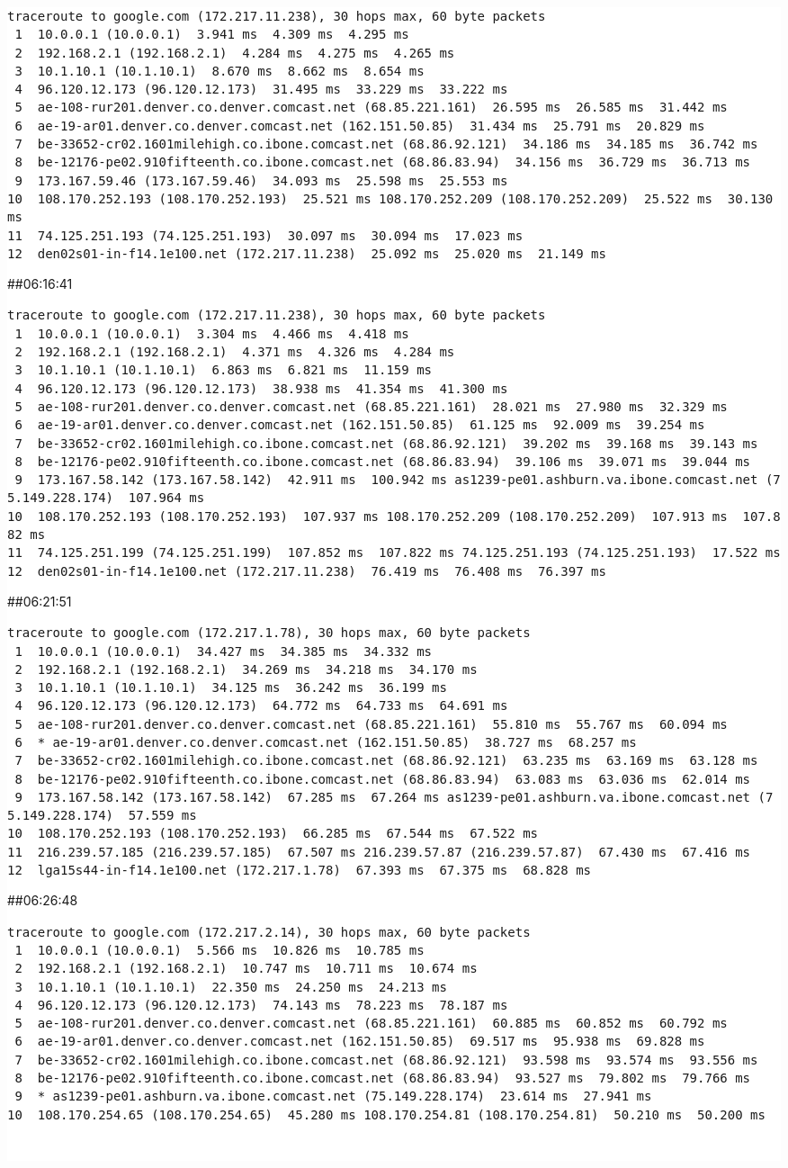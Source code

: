 <p><pre><samp>traceroute to google.com (172.217.11.238), 30 hops max, 60 byte packets
 1  10.0.0.1 (10.0.0.1)  3.941 ms  4.309 ms  4.295 ms
 2  192.168.2.1 (192.168.2.1)  4.284 ms  4.275 ms  4.265 ms
 3  10.1.10.1 (10.1.10.1)  8.670 ms  8.662 ms  8.654 ms
 4  96.120.12.173 (96.120.12.173)  31.495 ms  33.229 ms  33.222 ms
 5  ae-108-rur201.denver.co.denver.comcast.net (68.85.221.161)  26.595 ms  26.585 ms  31.442 ms
 6  ae-19-ar01.denver.co.denver.comcast.net (162.151.50.85)  31.434 ms  25.791 ms  20.829 ms
 7  be-33652-cr02.1601milehigh.co.ibone.comcast.net (68.86.92.121)  34.186 ms  34.185 ms  36.742 ms
 8  be-12176-pe02.910fifteenth.co.ibone.comcast.net (68.86.83.94)  34.156 ms  36.729 ms  36.713 ms
 9  173.167.59.46 (173.167.59.46)  34.093 ms  25.598 ms  25.553 ms
10  108.170.252.193 (108.170.252.193)  25.521 ms 108.170.252.209 (108.170.252.209)  25.522 ms  30.130 ms
11  74.125.251.193 (74.125.251.193)  30.097 ms  30.094 ms  17.023 ms
12  den02s01-in-f14.1e100.net (172.217.11.238)  25.092 ms  25.020 ms  21.149 ms</samp></pre></p>

##06:16:41

<p><pre><samp>traceroute to google.com (172.217.11.238), 30 hops max, 60 byte packets
 1  10.0.0.1 (10.0.0.1)  3.304 ms  4.466 ms  4.418 ms
 2  192.168.2.1 (192.168.2.1)  4.371 ms  4.326 ms  4.284 ms
 3  10.1.10.1 (10.1.10.1)  6.863 ms  6.821 ms  11.159 ms
 4  96.120.12.173 (96.120.12.173)  38.938 ms  41.354 ms  41.300 ms
 5  ae-108-rur201.denver.co.denver.comcast.net (68.85.221.161)  28.021 ms  27.980 ms  32.329 ms
 6  ae-19-ar01.denver.co.denver.comcast.net (162.151.50.85)  61.125 ms  92.009 ms  39.254 ms
 7  be-33652-cr02.1601milehigh.co.ibone.comcast.net (68.86.92.121)  39.202 ms  39.168 ms  39.143 ms
 8  be-12176-pe02.910fifteenth.co.ibone.comcast.net (68.86.83.94)  39.106 ms  39.071 ms  39.044 ms
 9  173.167.58.142 (173.167.58.142)  42.911 ms  100.942 ms as1239-pe01.ashburn.va.ibone.comcast.net (75.149.228.174)  107.964 ms
10  108.170.252.193 (108.170.252.193)  107.937 ms 108.170.252.209 (108.170.252.209)  107.913 ms  107.882 ms
11  74.125.251.199 (74.125.251.199)  107.852 ms  107.822 ms 74.125.251.193 (74.125.251.193)  17.522 ms
12  den02s01-in-f14.1e100.net (172.217.11.238)  76.419 ms  76.408 ms  76.397 ms</samp></pre></p>

##06:21:51

<p><pre><samp>traceroute to google.com (172.217.1.78), 30 hops max, 60 byte packets
 1  10.0.0.1 (10.0.0.1)  34.427 ms  34.385 ms  34.332 ms
 2  192.168.2.1 (192.168.2.1)  34.269 ms  34.218 ms  34.170 ms
 3  10.1.10.1 (10.1.10.1)  34.125 ms  36.242 ms  36.199 ms
 4  96.120.12.173 (96.120.12.173)  64.772 ms  64.733 ms  64.691 ms
 5  ae-108-rur201.denver.co.denver.comcast.net (68.85.221.161)  55.810 ms  55.767 ms  60.094 ms
 6  * ae-19-ar01.denver.co.denver.comcast.net (162.151.50.85)  38.727 ms  68.257 ms
 7  be-33652-cr02.1601milehigh.co.ibone.comcast.net (68.86.92.121)  63.235 ms  63.169 ms  63.128 ms
 8  be-12176-pe02.910fifteenth.co.ibone.comcast.net (68.86.83.94)  63.083 ms  63.036 ms  62.014 ms
 9  173.167.58.142 (173.167.58.142)  67.285 ms  67.264 ms as1239-pe01.ashburn.va.ibone.comcast.net (75.149.228.174)  57.559 ms
10  108.170.252.193 (108.170.252.193)  66.285 ms  67.544 ms  67.522 ms
11  216.239.57.185 (216.239.57.185)  67.507 ms 216.239.57.87 (216.239.57.87)  67.430 ms  67.416 ms
12  lga15s44-in-f14.1e100.net (172.217.1.78)  67.393 ms  67.375 ms  68.828 ms</samp></pre></p>

##06:26:48

<p><pre><samp>traceroute to google.com (172.217.2.14), 30 hops max, 60 byte packets
 1  10.0.0.1 (10.0.0.1)  5.566 ms  10.826 ms  10.785 ms
 2  192.168.2.1 (192.168.2.1)  10.747 ms  10.711 ms  10.674 ms
 3  10.1.10.1 (10.1.10.1)  22.350 ms  24.250 ms  24.213 ms
 4  96.120.12.173 (96.120.12.173)  74.143 ms  78.223 ms  78.187 ms
 5  ae-108-rur201.denver.co.denver.comcast.net (68.85.221.161)  60.885 ms  60.852 ms  60.792 ms
 6  ae-19-ar01.denver.co.denver.comcast.net (162.151.50.85)  69.517 ms  95.938 ms  69.828 ms
 7  be-33652-cr02.1601milehigh.co.ibone.comcast.net (68.86.92.121)  93.598 ms  93.574 ms  93.556 ms
 8  be-12176-pe02.910fifteenth.co.ibone.comcast.net (68.86.83.94)  93.527 ms  79.802 ms  79.766 ms
 9  * as1239-pe01.ashburn.va.ibone.comcast.net (75.149.228.174)  23.614 ms  27.941 ms
10  108.170.254.65 (108.170.254.65)  45.280 ms 108.170.254.81 (108.170.254.81)  50.210 ms  50.200 ms